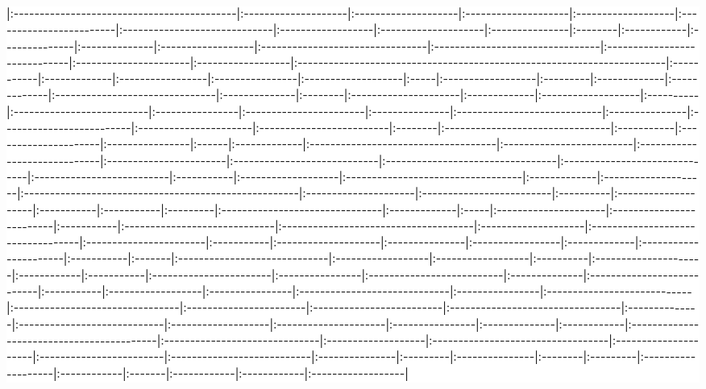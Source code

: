 |:-------------------------------------------|:--------------------|:--------------------|:--------------------|:-------------------|:------------------------|:-----------------------------|:------------------|:--------------------|:---------------|:--------|:------------|:--------------|:--------------|:------------------|:--------------------------------|:--------------------------------|:-----------------------------|:----------------------|:------------------|:-----------------------------------------------------------------------|:-----------|:-------------|:-----------------|:----------------|:-------------------|:-----|:------------------|:---------|:-------------|:-------------|:-------------------------------|:--------------|:--------|:---------------------|:-------------|:-------------------|:----------|:--------------------------|:----------------|:-----------------------|:---------------|:----------------------------|:---------------|:-------------------------|:----------------------|:-------------------------|:--------|:--------------------------------|:-----------|:---------------------|:----------------|:------|:-------------|:------------------------------------|:-------------------------|:-----------------------------|:-----------------------|:----------------------------|:---------------------------------|:------------------------------|:--------------------------|:-----------|:-------------------|:----------------------------------|:-------------|:--------------------|:-----------------------------------------------------|:---------------------|:-------------------------|:----------|:--------------------|:-----------|:-----------|:---------|:-------------------------------|:-------------|:-----|:---------------------|:-------------------------|:-----------|:-----------------------------|:-------------------------------------|:--------------------|:----------------------------------|:-----------------------|:-----------|:--------------------|:---------------|:-----------------|:-------------|:----------------------|:-----------|:-------|:-----------------------------|:------------------|:------------------|:----------|:---------------------|:------------|:-----------|:-----------------------|:----------------|:--------------------------|:--------------|:---------------------------|:-----------|:------------------|:----------------|:-----------------------------|:----------------|:----------------------------|:--------------------------------|:-----------------------|:-------------------------|:---------------------------------|:--------------|:----------------------------|:-------------------|:---------------------|:----------------|:--------------|:------------|:------------------------------------------|:------------------------------|:-------------------|:----------------------------------|:---------------------|:------------------------|:---------------------------|:---------------|:---------|:---------------|:--------|:---------|:-------------------|:------------|:-------|:------------|:------------|:------------------|